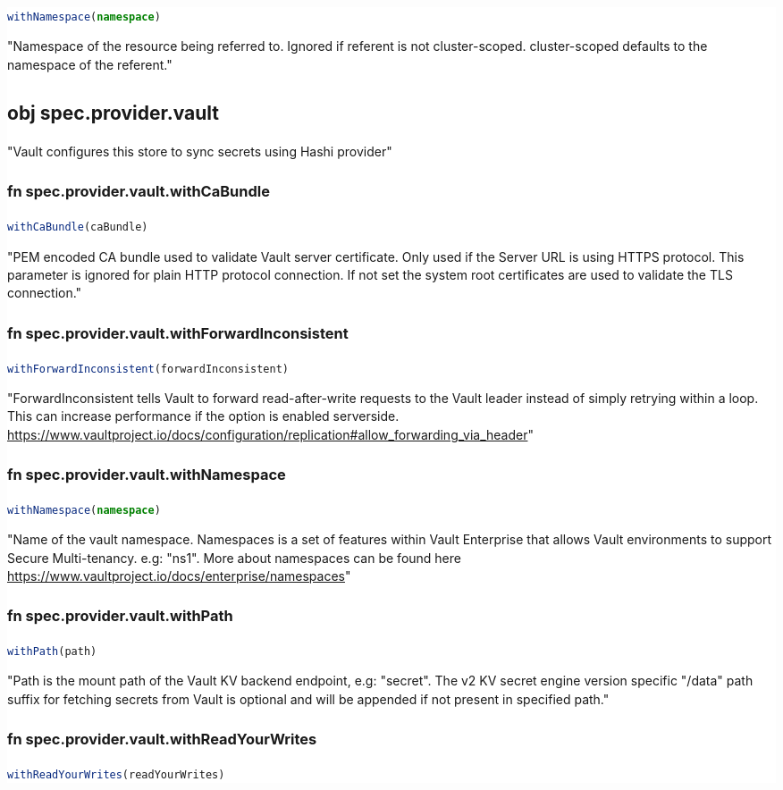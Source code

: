 ```ts
withNamespace(namespace)
```

"Namespace of the resource being referred to. Ignored if referent is not cluster-scoped. cluster-scoped defaults to the namespace of the referent."

## obj spec.provider.vault

"Vault configures this store to sync secrets using Hashi provider"

### fn spec.provider.vault.withCaBundle

```ts
withCaBundle(caBundle)
```

"PEM encoded CA bundle used to validate Vault server certificate. Only used if the Server URL is using HTTPS protocol. This parameter is ignored for plain HTTP protocol connection. If not set the system root certificates are used to validate the TLS connection."

### fn spec.provider.vault.withForwardInconsistent

```ts
withForwardInconsistent(forwardInconsistent)
```

"ForwardInconsistent tells Vault to forward read-after-write requests to the Vault leader instead of simply retrying within a loop. This can increase performance if the option is enabled serverside. https://www.vaultproject.io/docs/configuration/replication#allow_forwarding_via_header"

### fn spec.provider.vault.withNamespace

```ts
withNamespace(namespace)
```

"Name of the vault namespace. Namespaces is a set of features within Vault Enterprise that allows Vault environments to support Secure Multi-tenancy. e.g: \"ns1\". More about namespaces can be found here https://www.vaultproject.io/docs/enterprise/namespaces"

### fn spec.provider.vault.withPath

```ts
withPath(path)
```

"Path is the mount path of the Vault KV backend endpoint, e.g: \"secret\". The v2 KV secret engine version specific \"/data\" path suffix for fetching secrets from Vault is optional and will be appended if not present in specified path."

### fn spec.provider.vault.withReadYourWrites

```ts
withReadYourWrites(readYourWrites)
```
